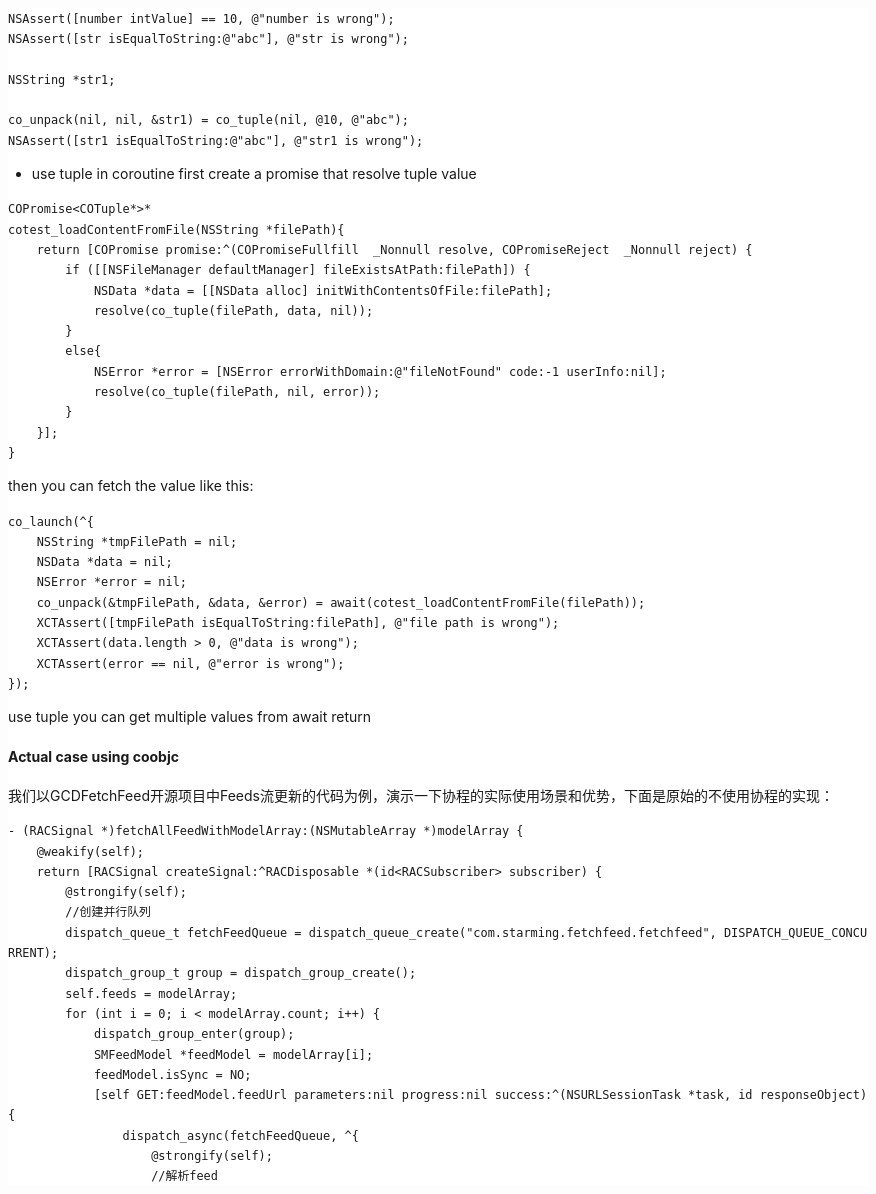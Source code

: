 ```objc
NSAssert([number intValue] == 10, @"number is wrong");
NSAssert([str isEqualToString:@"abc"], @"str is wrong");

NSString *str1;

co_unpack(nil, nil, &str1) = co_tuple(nil, @10, @"abc");
NSAssert([str1 isEqualToString:@"abc"], @"str1 is wrong");
```

* use tuple in coroutine
first create a promise that resolve tuple value

```objc
COPromise<COTuple*>*
cotest_loadContentFromFile(NSString *filePath){
    return [COPromise promise:^(COPromiseFullfill  _Nonnull resolve, COPromiseReject  _Nonnull reject) {
        if ([[NSFileManager defaultManager] fileExistsAtPath:filePath]) {
            NSData *data = [[NSData alloc] initWithContentsOfFile:filePath];
            resolve(co_tuple(filePath, data, nil));
        }
        else{
            NSError *error = [NSError errorWithDomain:@"fileNotFound" code:-1 userInfo:nil];
            resolve(co_tuple(filePath, nil, error));
        }
    }];
}
```

then you can fetch the value like this:

```
co_launch(^{
    NSString *tmpFilePath = nil;
    NSData *data = nil;
    NSError *error = nil;
    co_unpack(&tmpFilePath, &data, &error) = await(cotest_loadContentFromFile(filePath));
    XCTAssert([tmpFilePath isEqualToString:filePath], @"file path is wrong");
    XCTAssert(data.length > 0, @"data is wrong");
    XCTAssert(error == nil, @"error is wrong");
});
```
use tuple you can get multiple values from await return

#### Actual case using coobjc
我们以GCDFetchFeed开源项目中Feeds流更新的代码为例，演示一下协程的实际使用场景和优势，下面是原始的不使用协程的实现：

```
- (RACSignal *)fetchAllFeedWithModelArray:(NSMutableArray *)modelArray {
    @weakify(self);
    return [RACSignal createSignal:^RACDisposable *(id<RACSubscriber> subscriber) {
        @strongify(self);
        //创建并行队列
        dispatch_queue_t fetchFeedQueue = dispatch_queue_create("com.starming.fetchfeed.fetchfeed", DISPATCH_QUEUE_CONCURRENT);
        dispatch_group_t group = dispatch_group_create();
        self.feeds = modelArray;
        for (int i = 0; i < modelArray.count; i++) {
            dispatch_group_enter(group);
            SMFeedModel *feedModel = modelArray[i];
            feedModel.isSync = NO;
            [self GET:feedModel.feedUrl parameters:nil progress:nil success:^(NSURLSessionTask *task, id responseObject) {
                dispatch_async(fetchFeedQueue, ^{
                    @strongify(self);
                    //解析feed
```
